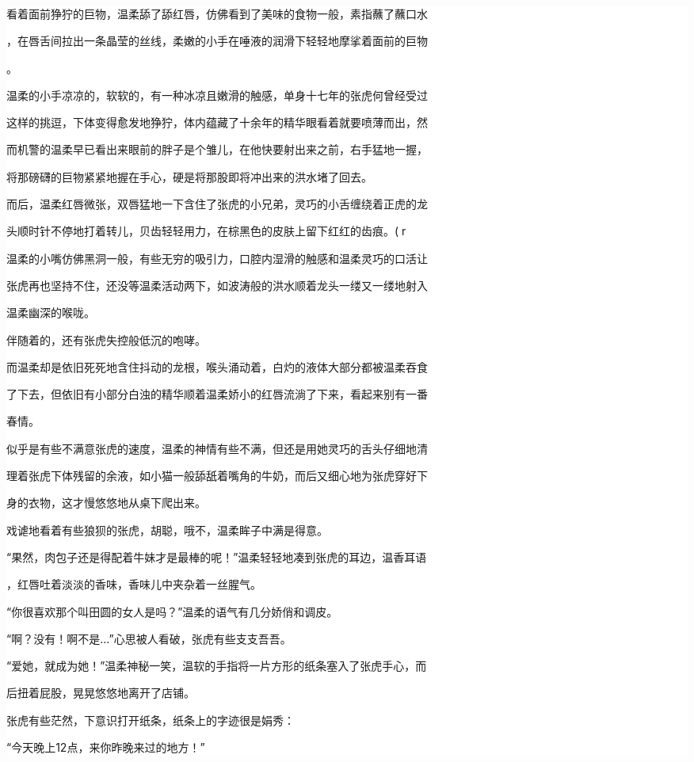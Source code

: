 看着面前狰狞的巨物，温柔舔了舔红唇，仿佛看到了美味的食物一般，素指蘸了蘸口水

，在唇舌间拉出一条晶莹的丝线，柔嫩的小手在唾液的润滑下轻轻地摩挲着面前的巨物

。

温柔的小手凉凉的，软软的，有一种冰凉且嫩滑的触感，单身十七年的张虎何曾经受过

这样的挑逗，下体变得愈发地狰狞，体内蕴藏了十余年的精华眼看着就要喷薄而出，然

而机警的温柔早已看出来眼前的胖子是个雏儿，在他快要射出来之前，右手猛地一握，

将那磅礴的巨物紧紧地握在手心，硬是将那股即将冲出来的洪水堵了回去。

而后，温柔红唇微张，双唇猛地一下含住了张虎的小兄弟，灵巧的小舌缠绕着正虎的龙

头顺时针不停地打着转儿，贝齿轻轻用力，在棕黑色的皮肤上留下红红的齿痕。( r

温柔的小嘴仿佛黑洞一般，有些无穷的吸引力，口腔内湿滑的触感和温柔灵巧的口活让

张虎再也坚持不住，还没等温柔活动两下，如波涛般的洪水顺着龙头一缕又一缕地射入

温柔幽深的喉咙。

伴随着的，还有张虎失控般低沉的咆哮。

而温柔却是依旧死死地含住抖动的龙根，喉头涌动着，白灼的液体大部分都被温柔吞食

了下去，但依旧有小部分白浊的精华顺着温柔娇小的红唇流淌了下来，看起来别有一番

春情。

似乎是有些不满意张虎的速度，温柔的神情有些不满，但还是用她灵巧的舌头仔细地清

理着张虎下体残留的余液，如小猫一般舔舐着嘴角的牛奶，而后又细心地为张虎穿好下

身的衣物，这才慢悠悠地从桌下爬出来。

戏谑地看着有些狼狈的张虎，胡聪，哦不，温柔眸子中满是得意。

“果然，肉包子还是得配着牛妹才是最棒的呢！”温柔轻轻地凑到张虎的耳边，温香耳语

，红唇吐着淡淡的香味，香味儿中夹杂着一丝腥气。

“你很喜欢那个叫田圆的女人是吗？”温柔的语气有几分娇俏和调皮。

“啊？没有！啊不是…”心思被人看破，张虎有些支支吾吾。

“爱她，就成为她！”温柔神秘一笑，温软的手指将一片方形的纸条塞入了张虎手心，而

后扭着屁股，晃晃悠悠地离开了店铺。

张虎有些茫然，下意识打开纸条，纸条上的字迹很是娟秀：

“今天晚上12点，来你昨晚来过的地方！”


